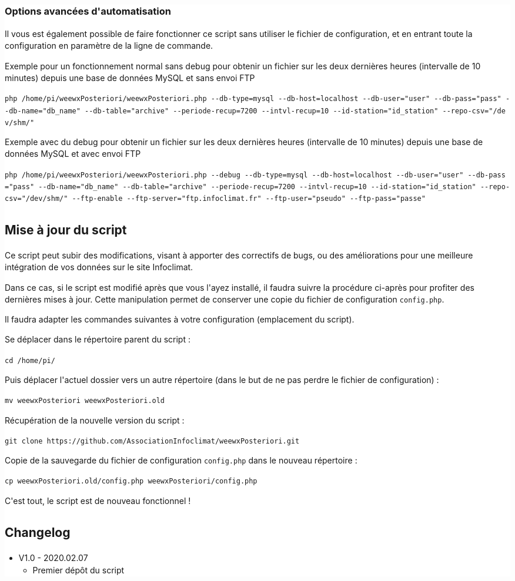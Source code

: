 ### Options avancées d'automatisation

Il vous est également possible de faire fonctionner ce script sans utiliser le fichier de configuration, et en entrant toute la configuration en paramètre de la ligne de commande.  

Exemple pour un fonctionnement normal sans debug pour obtenir un fichier sur les deux dernières heures (intervalle de 10 minutes) depuis une base de données MySQL et sans envoi FTP
```
php /home/pi/weewxPosteriori/weewxPosteriori.php --db-type=mysql --db-host=localhost --db-user="user" --db-pass="pass" --db-name="db_name" --db-table="archive" --periode-recup=7200 --intvl-recup=10 --id-station="id_station" --repo-csv="/dev/shm/"
```

Exemple avec du debug pour obtenir un fichier sur les deux dernières heures (intervalle de 10 minutes) depuis une base de données MySQL et avec envoi FTP
```
php /home/pi/weewxPosteriori/weewxPosteriori.php --debug --db-type=mysql --db-host=localhost --db-user="user" --db-pass="pass" --db-name="db_name" --db-table="archive" --periode-recup=7200 --intvl-recup=10 --id-station="id_station" --repo-csv="/dev/shm/" --ftp-enable --ftp-server="ftp.infoclimat.fr" --ftp-user="pseudo" --ftp-pass="passe"
```

## Mise à jour du script

Ce script peut subir des modifications, visant à apporter des correctifs de bugs, ou des améliorations pour une meilleure intégration de vos données sur le site Infoclimat.

Dans ce cas, si le script est modifié après que vous l'ayez installé, il faudra suivre la procédure ci-après pour profiter des dernières mises à jour.
Cette manipulation permet de conserver une copie du fichier de configuration ``config.php``.

Il faudra adapter les commandes suivantes à votre configuration (emplacement du script).

Se déplacer dans le répertoire parent du script :
```
cd /home/pi/
```

Puis déplacer l'actuel dossier vers un autre répertoire (dans le but de ne pas perdre le fichier de configuration) :
```
mv weewxPosteriori weewxPosteriori.old
```

Récupération de la nouvelle version du script :
```
git clone https://github.com/AssociationInfoclimat/weewxPosteriori.git
```

Copie de la sauvegarde du fichier de configuration ``config.php`` dans le nouveau répertoire :
```
cp weewxPosteriori.old/config.php weewxPosteriori/config.php
```

C'est tout, le script est de nouveau fonctionnel !


## Changelog
* V1.0 - 2020.02.07
    * Premier dépôt du script
